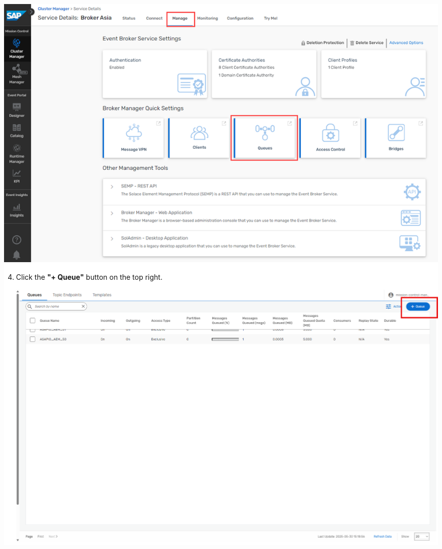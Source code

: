    ![](./images/ex3-2.png)

4. Click the **"+ Queue"** button on the top right.

   ![](./images/ex3-3-2.png)
   